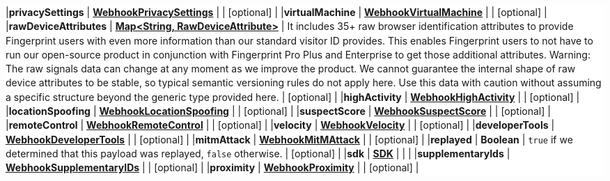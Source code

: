 |**privacySettings** | [**WebhookPrivacySettings**](WebhookPrivacySettings.md) |  |  [optional] |
|**virtualMachine** | [**WebhookVirtualMachine**](WebhookVirtualMachine.md) |  |  [optional] |
|**rawDeviceAttributes** | [**Map&lt;String, RawDeviceAttribute&gt;**](RawDeviceAttribute.md) | It includes 35+ raw browser identification attributes to provide Fingerprint users with even more information than our standard visitor ID provides. This enables Fingerprint users to not have to run our open-source product in conjunction with Fingerprint Pro Plus and Enterprise to get those additional attributes. Warning: The raw signals data can change at any moment as we improve the product. We cannot guarantee the internal shape of raw device attributes to be stable, so typical semantic versioning rules do not apply here. Use this data with caution without assuming a specific structure beyond the generic type provided here.  |  [optional] |
|**highActivity** | [**WebhookHighActivity**](WebhookHighActivity.md) |  |  [optional] |
|**locationSpoofing** | [**WebhookLocationSpoofing**](WebhookLocationSpoofing.md) |  |  [optional] |
|**suspectScore** | [**WebhookSuspectScore**](WebhookSuspectScore.md) |  |  [optional] |
|**remoteControl** | [**WebhookRemoteControl**](WebhookRemoteControl.md) |  |  [optional] |
|**velocity** | [**WebhookVelocity**](WebhookVelocity.md) |  |  [optional] |
|**developerTools** | [**WebhookDeveloperTools**](WebhookDeveloperTools.md) |  |  [optional] |
|**mitmAttack** | [**WebhookMitMAttack**](WebhookMitMAttack.md) |  |  [optional] |
|**replayed** | **Boolean** | `true` if we determined that this payload was replayed, `false` otherwise.  |  [optional] |
|**sdk** | [**SDK**](SDK.md) |  |  |
|**supplementaryIds** | [**WebhookSupplementaryIDs**](WebhookSupplementaryIDs.md) |  |  [optional] |
|**proximity** | [**WebhookProximity**](WebhookProximity.md) |  |  [optional] |



